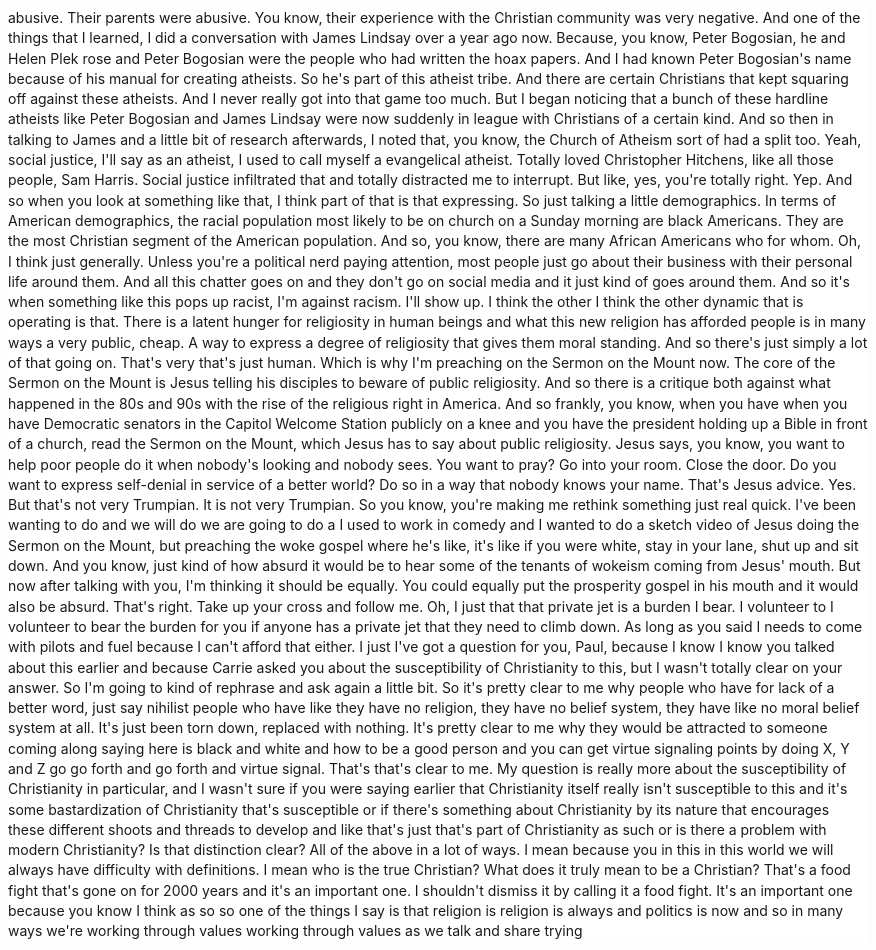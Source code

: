 abusive. Their parents were abusive. You know, their experience with the Christian community was very negative. And one of the things that I learned, I did a conversation with James Lindsay over a year ago now. Because, you know, Peter Bogosian, he and Helen Plek rose and Peter Bogosian were the people who had written the hoax papers. And I had known Peter Bogosian's name because of his manual for creating atheists. So he's part of this atheist tribe. And there are certain Christians that kept squaring off against these atheists. And I never really got into that game too much. But I began noticing that a bunch of these hardline atheists like Peter Bogosian and James Lindsay were now suddenly in league with Christians of a certain kind. And so then in talking to James and a little bit of research afterwards, I noted that, you know, the Church of Atheism sort of had a split too. Yeah, social justice, I'll say as an atheist, I used to call myself a evangelical atheist. Totally loved Christopher Hitchens, like all those people, Sam Harris. Social justice infiltrated that and totally distracted me to interrupt. But like, yes, you're totally right. Yep. And so when you look at something like that, I think part of that is that expressing. So just talking a little demographics. In terms of American demographics, the racial population most likely to be on church on a Sunday morning are black Americans. They are the most Christian segment of the American population. And so, you know, there are many African Americans who for whom. Oh, I think just generally. Unless you're a political nerd paying attention, most people just go about their business with their personal life around them. And all this chatter goes on and they don't go on social media and it just kind of goes around them. And so it's when something like this pops up racist, I'm against racism. I'll show up. I think the other I think the other dynamic that is operating is that. There is a latent hunger for religiosity in human beings and what this new religion has afforded people is in many ways a very public, cheap. A way to express a degree of religiosity that gives them moral standing. And so there's just simply a lot of that going on. That's very that's just human. Which is why I'm preaching on the Sermon on the Mount now. The core of the Sermon on the Mount is Jesus telling his disciples to beware of public religiosity. And so there is a critique both against what happened in the 80s and 90s with the rise of the religious right in America. And so frankly, you know, when you have when you have Democratic senators in the Capitol Welcome Station publicly on a knee and you have the president holding up a Bible in front of a church, read the Sermon on the Mount, which Jesus has to say about public religiosity. Jesus says, you know, you want to help poor people do it when nobody's looking and nobody sees. You want to pray? Go into your room. Close the door. Do you want to express self-denial in service of a better world? Do so in a way that nobody knows your name. That's Jesus advice. Yes. But that's not very Trumpian. It is not very Trumpian. So you know, you're making me rethink something just real quick. I've been wanting to do and we will do we are going to do a I used to work in comedy and I wanted to do a sketch video of Jesus doing the Sermon on the Mount, but preaching the woke gospel where he's like, it's like if you were white, stay in your lane, shut up and sit down. And you know, just kind of how absurd it would be to hear some of the tenants of wokeism coming from Jesus' mouth. But now after talking with you, I'm thinking it should be equally. You could equally put the prosperity gospel in his mouth and it would also be absurd. That's right. Take up your cross and follow me. Oh, I just that that private jet is a burden I bear. I volunteer to I volunteer to bear the burden for you if anyone has a private jet that they need to climb down. As long as you said I needs to come with pilots and fuel because I can't afford that either. I just I've got a question for you, Paul, because I know I know you talked about this earlier and because Carrie asked you about the susceptibility of Christianity to this, but I wasn't totally clear on your answer. So I'm going to kind of rephrase and ask again a little bit. So it's pretty clear to me why people who have for lack of a better word, just say nihilist people who have like they have no religion, they have no belief system, they have like no moral belief system at all. It's just been torn down, replaced with nothing. It's pretty clear to me why they would be attracted to someone coming along saying here is black and white and how to be a good person and you can get virtue signaling points by doing X, Y and Z go go forth and go forth and virtue signal. That's that's clear to me. My question is really more about the susceptibility of Christianity in particular, and I wasn't sure if you were saying earlier that Christianity itself really isn't susceptible to this and it's some bastardization of Christianity that's susceptible or if there's something about Christianity by its nature that encourages these different shoots and threads to develop and like that's just that's part of Christianity as such or is there a problem with modern Christianity? Is that distinction clear? All of the above in a lot of ways. I mean because you in this in this world we will always have difficulty with definitions. I mean who is the true Christian? What does it truly mean to be a Christian? That's a food fight that's gone on for 2000 years and it's an important one. I shouldn't dismiss it by calling it a food fight. It's an important one because you know I think as so so one of the things I say is that religion is religion is always and politics is now and so in many ways we're working through values working through values as we talk and share trying